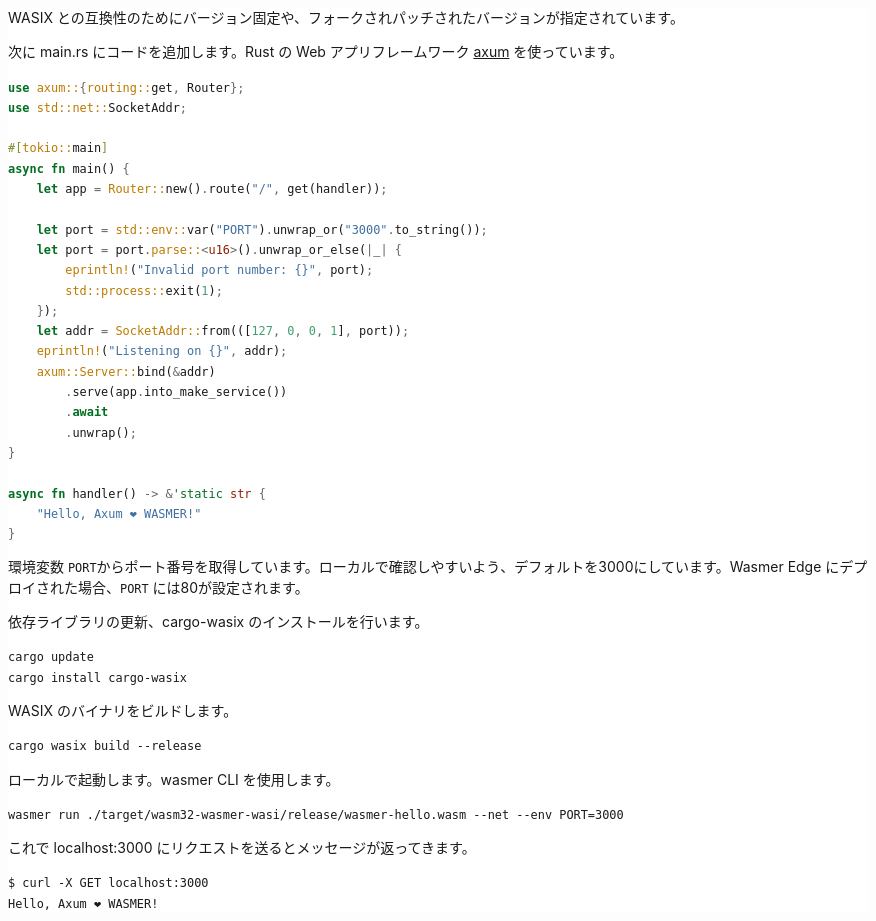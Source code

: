 WASIX との互換性のためにバージョン固定や、フォークされパッチされたバージョンが指定されています。

次に main.rs にコードを追加します。Rust の Web アプリフレームワーク [axum](https://github.com/tokio-rs/axum) を使っています。

```rust:main.rs
use axum::{routing::get, Router};
use std::net::SocketAddr;

#[tokio::main]
async fn main() {
    let app = Router::new().route("/", get(handler));

    let port = std::env::var("PORT").unwrap_or("3000".to_string());
    let port = port.parse::<u16>().unwrap_or_else(|_| {
        eprintln!("Invalid port number: {}", port);
        std::process::exit(1);
    });
    let addr = SocketAddr::from(([127, 0, 0, 1], port));
    eprintln!("Listening on {}", addr);
    axum::Server::bind(&addr)
        .serve(app.into_make_service())
        .await
        .unwrap();
}

async fn handler() -> &'static str {
    "Hello, Axum ❤️ WASMER!"
}
```

環境変数 `PORT`からポート番号を取得しています。ローカルで確認しやすいよう、デフォルトを3000にしています。Wasmer Edge にデプロイされた場合、`PORT` には80が設定されます。

依存ライブラリの更新、cargo-wasix のインストールを行います。

```shell
cargo update
cargo install cargo-wasix
```

WASIX のバイナリをビルドします。

```shell
cargo wasix build --release
```

ローカルで起動します。wasmer CLI を使用します。

```shell
wasmer run ./target/wasm32-wasmer-wasi/release/wasmer-hello.wasm --net --env PORT=3000
```

これで localhost:3000 にリクエストを送るとメッセージが返ってきます。

```shell
$ curl -X GET localhost:3000
Hello, Axum ❤️ WASMER!
```


[^1]: WASI は WASM を はブラウザ外で実行するための仕様、WASIX は WASI を POSIX に対応させる拡張仕様です。